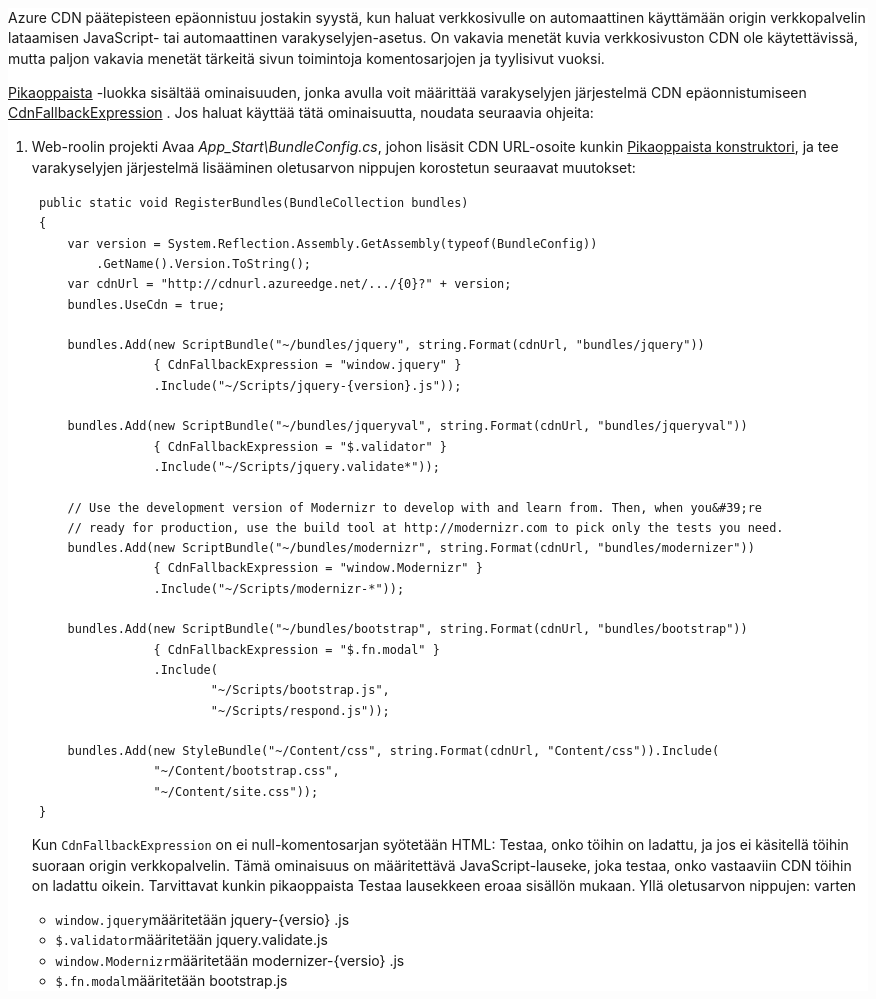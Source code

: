 Azure CDN päätepisteen epäonnistuu jostakin syystä, kun haluat verkkosivulle on automaattinen käyttämään origin verkkopalvelin lataamisen JavaScript- tai automaattinen varakyselyjen-asetus. On vakavia menetät kuvia verkkosivuston CDN ole käytettävissä, mutta paljon vakavia menetät tärkeitä sivun toimintoja komentosarjojen ja tyylisivut vuoksi.

[Pikaoppaista](http://msdn.microsoft.com/library/system.web.optimization.bundle.aspx) -luokka sisältää ominaisuuden, jonka avulla voit määrittää varakyselyjen järjestelmä CDN epäonnistumiseen [CdnFallbackExpression](http://msdn.microsoft.com/library/system.web.optimization.bundle.cdnfallbackexpression.aspx) . Jos haluat käyttää tätä ominaisuutta, noudata seuraavia ohjeita:

1. Web-roolin projekti Avaa *App_Start\BundleConfig.cs*, johon lisäsit CDN URL-osoite kunkin [Pikaoppaista konstruktori](http://msdn.microsoft.com/library/jj646464.aspx), ja tee varakyselyjen järjestelmä lisääminen oletusarvon nippujen korostetun seuraavat muutokset:  

        public static void RegisterBundles(BundleCollection bundles)
        {
            var version = System.Reflection.Assembly.GetAssembly(typeof(BundleConfig))
                .GetName().Version.ToString();
            var cdnUrl = "http://cdnurl.azureedge.net/.../{0}?" + version;
            bundles.UseCdn = true;

            bundles.Add(new ScriptBundle("~/bundles/jquery", string.Format(cdnUrl, "bundles/jquery"))
                        { CdnFallbackExpression = "window.jquery" }
                        .Include("~/Scripts/jquery-{version}.js"));

            bundles.Add(new ScriptBundle("~/bundles/jqueryval", string.Format(cdnUrl, "bundles/jqueryval"))
                        { CdnFallbackExpression = "$.validator" }
                        .Include("~/Scripts/jquery.validate*"));

            // Use the development version of Modernizr to develop with and learn from. Then, when you&#39;re
            // ready for production, use the build tool at http://modernizr.com to pick only the tests you need.
            bundles.Add(new ScriptBundle("~/bundles/modernizr", string.Format(cdnUrl, "bundles/modernizer"))
                        { CdnFallbackExpression = "window.Modernizr" }
                        .Include("~/Scripts/modernizr-*"));

            bundles.Add(new ScriptBundle("~/bundles/bootstrap", string.Format(cdnUrl, "bundles/bootstrap"))     
                        { CdnFallbackExpression = "$.fn.modal" }
                        .Include(
                                "~/Scripts/bootstrap.js",
                                "~/Scripts/respond.js"));

            bundles.Add(new StyleBundle("~/Content/css", string.Format(cdnUrl, "Content/css")).Include(
                        "~/Content/bootstrap.css",
                        "~/Content/site.css"));
        }

    Kun `CdnFallbackExpression` on ei null-komentosarjan syötetään HTML: Testaa, onko töihin on ladattu, ja jos ei käsitellä töihin suoraan origin verkkopalvelin. Tämä ominaisuus on määritettävä JavaScript-lauseke, joka testaa, onko vastaaviin CDN töihin on ladattu oikein. Tarvittavat kunkin pikaoppaista Testaa lausekkeen eroaa sisällön mukaan. Yllä oletusarvon nippujen: varten

    -   `window.jquery`määritetään jquery-{versio} .js
    -   `$.validator`määritetään jquery.validate.js
    -   `window.Modernizr`määritetään modernizer-{versio} .js
    -   `$.fn.modal`määritetään bootstrap.js
